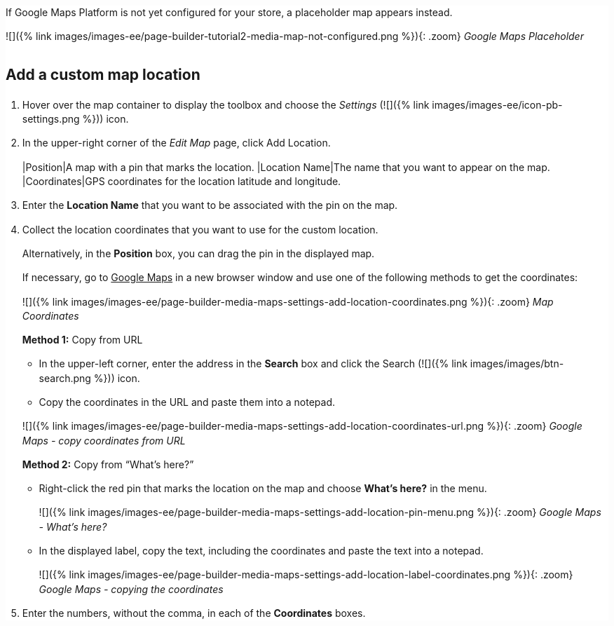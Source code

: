    If Google Maps Platform is not yet configured for your store, a placeholder map appears instead.

   ![]({% link images/images-ee/page-builder-tutorial2-media-map-not-configured.png %}){: .zoom}
   _Google Maps Placeholder_

## Add a custom map location

1. Hover over the map container to display the toolbox and choose the _Settings_ (![]({% link images/images-ee/icon-pb-settings.png %})) icon.

1. In the upper-right corner of the _Edit Map_ page, click <span class="btn">Add Location</span>.

   |Position|A map with a pin that marks the location.
   |Location Name|The name that you want to appear on the map.
   |Coordinates|GPS coordinates for the location latitude and longitude.

1. Enter the **Location Name** that you want to be associated with the pin on the map.

1. Collect the location coordinates that you want to use for the custom location.

   Alternatively, in the **Position** box, you can drag the pin in the displayed map.

   If necessary, go to [Google Maps][5] in a new browser window and use one of the following methods to get the coordinates:

   ![]({% link images/images-ee/page-builder-media-maps-settings-add-location-coordinates.png %}){: .zoom}
   _Map Coordinates_

   **Method 1:** Copy from URL

   - In the upper-left corner, enter the address in the **Search** box and click the Search (![]({% link images/images/btn-search.png %})) icon.

   - Copy the coordinates in the URL and paste them into a notepad.

   ![]({% link images/images-ee/page-builder-media-maps-settings-add-location-coordinates-url.png %}){: .zoom}
   _Google Maps - copy coordinates from URL_

   **Method 2:** Copy from “What’s here?”

   - Right-click the red pin that marks the location on the map and choose **What’s here?** in the menu.

      ![]({% link images/images-ee/page-builder-media-maps-settings-add-location-pin-menu.png %}){: .zoom}
      _Google Maps - What’s here?_

   - In the displayed label, copy the text, including the coordinates and paste the text into a notepad.

      ![]({% link images/images-ee/page-builder-media-maps-settings-add-location-label-coordinates.png %}){: .zoom}
      _Google Maps - copying the coordinates_

1. Enter the numbers, without the comma, in each of the **Coordinates** boxes.


[1]: https://cloud.google.com/maps-platform/
[2]: https://cloud.google.com/maps-platform/places/
[3]: https://cloud.google.com/maps-platform/user-guide/
[4]: https://developers.google.com/maps/documentation/javascript/get-api-key
[5]: https://www.google.com/maps
[6]: https://mapstyle.withgoogle.com/